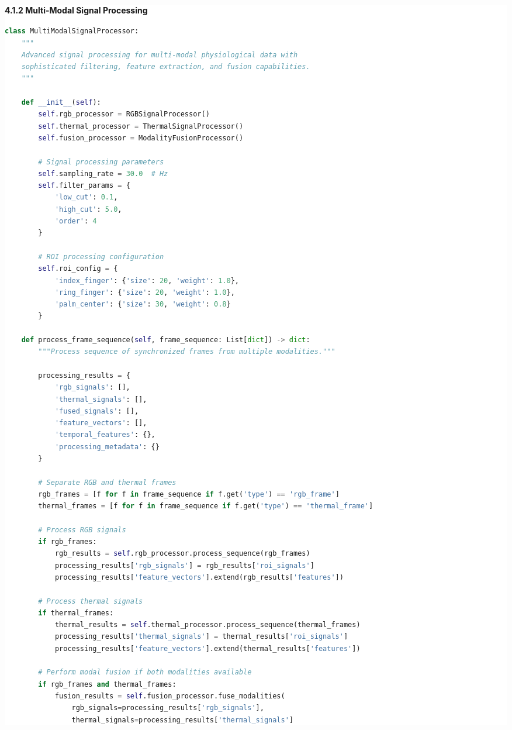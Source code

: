 ```python
```

**4.1.2 Multi-Modal Signal Processing**

```python
class MultiModalSignalProcessor:
    """
    Advanced signal processing for multi-modal physiological data with
    sophisticated filtering, feature extraction, and fusion capabilities.
    """
    
    def __init__(self):
        self.rgb_processor = RGBSignalProcessor()
        self.thermal_processor = ThermalSignalProcessor()
        self.fusion_processor = ModalityFusionProcessor()
        
        # Signal processing parameters
        self.sampling_rate = 30.0  # Hz
        self.filter_params = {
            'low_cut': 0.1,
            'high_cut': 5.0,
            'order': 4
        }
        
        # ROI processing configuration
        self.roi_config = {
            'index_finger': {'size': 20, 'weight': 1.0},
            'ring_finger': {'size': 20, 'weight': 1.0},
            'palm_center': {'size': 30, 'weight': 0.8}
        }
    
    def process_frame_sequence(self, frame_sequence: List[dict]) -> dict:
        """Process sequence of synchronized frames from multiple modalities."""
        
        processing_results = {
            'rgb_signals': [],
            'thermal_signals': [],
            'fused_signals': [],
            'feature_vectors': [],
            'temporal_features': {},
            'processing_metadata': {}
        }
        
        # Separate RGB and thermal frames
        rgb_frames = [f for f in frame_sequence if f.get('type') == 'rgb_frame']
        thermal_frames = [f for f in frame_sequence if f.get('type') == 'thermal_frame']
        
        # Process RGB signals
        if rgb_frames:
            rgb_results = self.rgb_processor.process_sequence(rgb_frames)
            processing_results['rgb_signals'] = rgb_results['roi_signals']
            processing_results['feature_vectors'].extend(rgb_results['features'])
        
        # Process thermal signals
        if thermal_frames:
            thermal_results = self.thermal_processor.process_sequence(thermal_frames)
            processing_results['thermal_signals'] = thermal_results['roi_signals']
            processing_results['feature_vectors'].extend(thermal_results['features'])
        
        # Perform modal fusion if both modalities available
        if rgb_frames and thermal_frames:
            fusion_results = self.fusion_processor.fuse_modalities(
                rgb_signals=processing_results['rgb_signals'],
                thermal_signals=processing_results['thermal_signals']
```
